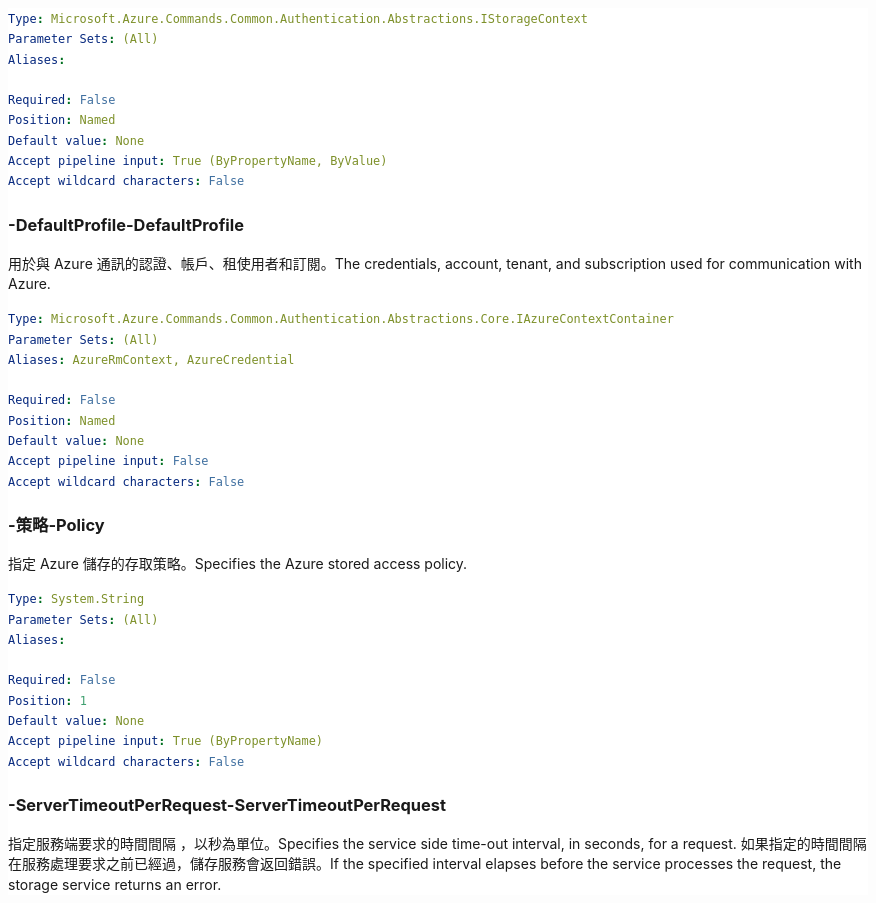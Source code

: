 ```yaml
Type: Microsoft.Azure.Commands.Common.Authentication.Abstractions.IStorageContext
Parameter Sets: (All)
Aliases:

Required: False
Position: Named
Default value: None
Accept pipeline input: True (ByPropertyName, ByValue)
Accept wildcard characters: False
```

### <span data-ttu-id="768ba-127">-DefaultProfile</span><span class="sxs-lookup"><span data-stu-id="768ba-127">-DefaultProfile</span></span>
<span data-ttu-id="768ba-128">用於與 Azure 通訊的認證、帳戶、租使用者和訂閱。</span><span class="sxs-lookup"><span data-stu-id="768ba-128">The credentials, account, tenant, and subscription used for communication with Azure.</span></span>

```yaml
Type: Microsoft.Azure.Commands.Common.Authentication.Abstractions.Core.IAzureContextContainer
Parameter Sets: (All)
Aliases: AzureRmContext, AzureCredential

Required: False
Position: Named
Default value: None
Accept pipeline input: False
Accept wildcard characters: False
```

### <span data-ttu-id="768ba-129">-策略</span><span class="sxs-lookup"><span data-stu-id="768ba-129">-Policy</span></span>
<span data-ttu-id="768ba-130">指定 Azure 儲存的存取策略。</span><span class="sxs-lookup"><span data-stu-id="768ba-130">Specifies the Azure stored access policy.</span></span>

```yaml
Type: System.String
Parameter Sets: (All)
Aliases:

Required: False
Position: 1
Default value: None
Accept pipeline input: True (ByPropertyName)
Accept wildcard characters: False
```

### <span data-ttu-id="768ba-131">-ServerTimeoutPerRequest</span><span class="sxs-lookup"><span data-stu-id="768ba-131">-ServerTimeoutPerRequest</span></span>
<span data-ttu-id="768ba-132">指定服務端要求的時間間隔 ，以秒為單位。</span><span class="sxs-lookup"><span data-stu-id="768ba-132">Specifies the service side time-out interval, in seconds, for a request.</span></span>
<span data-ttu-id="768ba-133">如果指定的時間間隔在服務處理要求之前已經過，儲存服務會返回錯誤。</span><span class="sxs-lookup"><span data-stu-id="768ba-133">If the specified interval elapses before the service processes the request, the storage service returns an error.</span></span>
